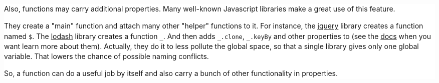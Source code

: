 Also, functions may carry additional properties. Many well-known Javascript libraries make a great use of this feature.

They create a "main" function and attach many other "helper" functions to it. For instance, the [jquery](https://jquery.com) library creates a function named `$`. The [lodash](https://lodash.com) library creates a function `_`. And then adds `_.clone`, `_.keyBy` and other properties to (see the [docs](https://lodash.com/docs) when you want learn more about them). Actually, they do it to less pollute the global space, so that a single library gives only one global variable. That lowers the chance of possible naming conflicts.

So, a function can do a useful job by itself and also carry a bunch of other functionality in properties.

